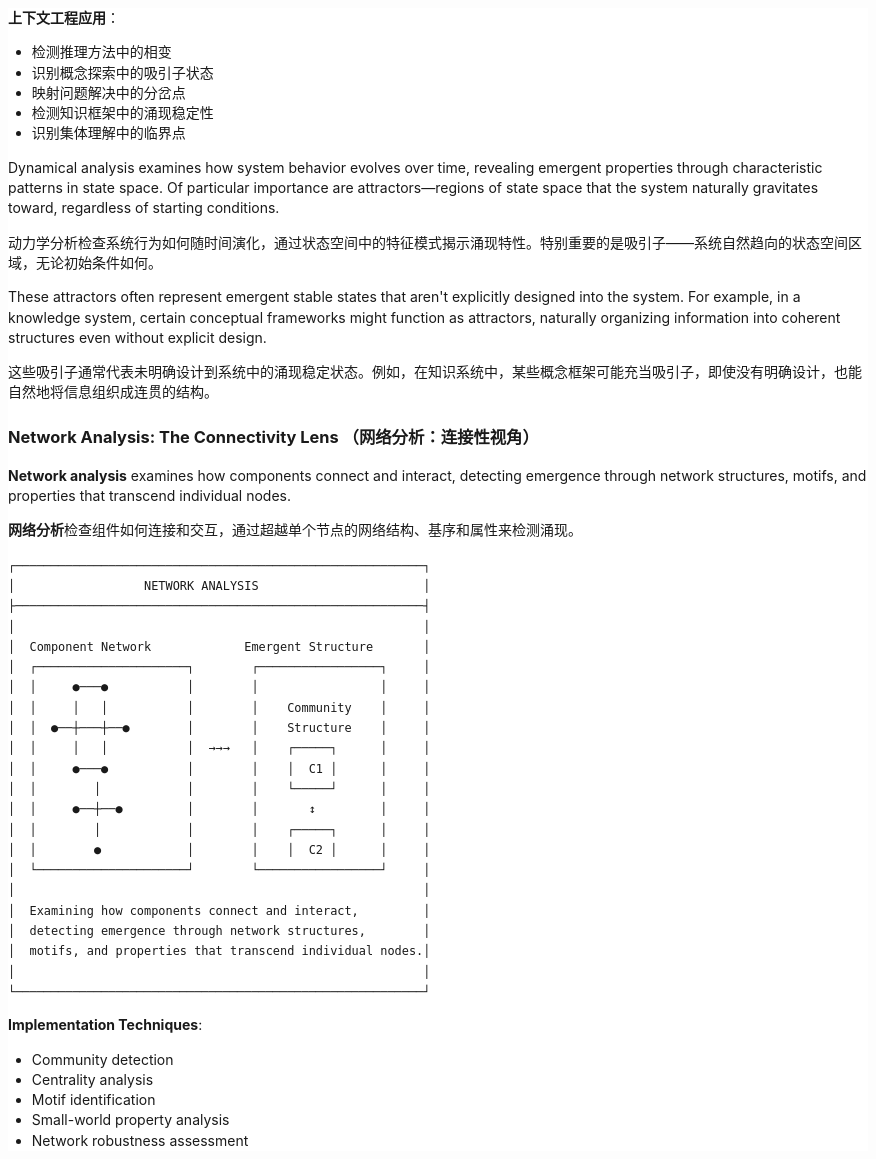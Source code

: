 **上下文工程应用**：
- 检测推理方法中的相变
- 识别概念探索中的吸引子状态
- 映射问题解决中的分岔点
- 检测知识框架中的涌现稳定性
- 识别集体理解中的临界点

Dynamical analysis examines how system behavior evolves over time, revealing emergent properties through characteristic patterns in state space. Of particular importance are attractors—regions of state space that the system naturally gravitates toward, regardless of starting conditions. 

动力学分析检查系统行为如何随时间演化，通过状态空间中的特征模式揭示涌现特性。特别重要的是吸引子——系统自然趋向的状态空间区域，无论初始条件如何。

These attractors often represent emergent stable states that aren't explicitly designed into the system. For example, in a knowledge system, certain conceptual frameworks might function as attractors, naturally organizing information into coherent structures even without explicit design.

这些吸引子通常代表未明确设计到系统中的涌现稳定状态。例如，在知识系统中，某些概念框架可能充当吸引子，即使没有明确设计，也能自然地将信息组织成连贯的结构。

### Network Analysis: The Connectivity Lens （网络分析：连接性视角）

**Network analysis** examines how components connect and interact, detecting emergence through network structures, motifs, and properties that transcend individual nodes.

**网络分析**检查组件如何连接和交互，通过超越单个节点的网络结构、基序和属性来检测涌现。

```
┌─────────────────────────────────────────────────────────┐
│                  NETWORK ANALYSIS                       │
├─────────────────────────────────────────────────────────┤
│                                                         │
│  Component Network             Emergent Structure       │
│  ┌─────────────────────┐        ┌─────────────────┐     │
│  │     ●───●           │        │                 │     │
│  │     │   │           │        │    Community    │     │
│  │  ●──┼───┼──●        │        │    Structure    │     │
│  │     │   │           │  →→→   │    ┌─────┐      │     │
│  │     ●───●           │        │    │  C1 │      │     │
│  │        │            │        │    └─────┘      │     │
│  │     ●──┼──●         │        │       ↕         │     │
│  │        │            │        │    ┌─────┐      │     │
│  │        ●            │        │    │  C2 │      │     │
│  └─────────────────────┘        └─────────────────┘     │
│                                                         │
│  Examining how components connect and interact,         │
│  detecting emergence through network structures,        │
│  motifs, and properties that transcend individual nodes.│
│                                                         │
└─────────────────────────────────────────────────────────┘
```

**Implementation Techniques**:
- Community detection
- Centrality analysis
- Motif identification
- Small-world property analysis
- Network robustness assessment

